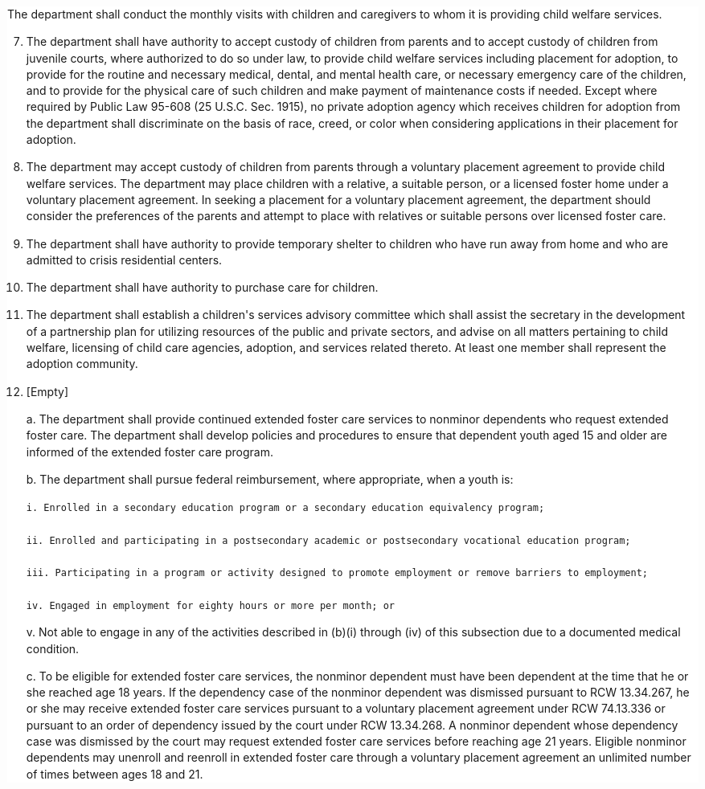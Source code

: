 The department shall conduct the monthly visits with children and caregivers to whom it is providing child welfare services.

7. The department shall have authority to accept custody of children from parents and to accept custody of children from juvenile courts, where authorized to do so under law, to provide child welfare services including placement for adoption, to provide for the routine and necessary medical, dental, and mental health care, or necessary emergency care of the children, and to provide for the physical care of such children and make payment of maintenance costs if needed. Except where required by Public Law 95-608 (25 U.S.C. Sec. 1915), no private adoption agency which receives children for adoption from the department shall discriminate on the basis of race, creed, or color when considering applications in their placement for adoption.

8. The department may accept custody of children from parents through a voluntary placement agreement to provide child welfare services. The department may place children with a relative, a suitable person, or a licensed foster home under a voluntary placement agreement. In seeking a placement for a voluntary placement agreement, the department should consider the preferences of the parents and attempt to place with relatives or suitable persons over licensed foster care.

9. The department shall have authority to provide temporary shelter to children who have run away from home and who are admitted to crisis residential centers.

10. The department shall have authority to purchase care for children.

11. The department shall establish a children's services advisory committee which shall assist the secretary in the development of a partnership plan for utilizing resources of the public and private sectors, and advise on all matters pertaining to child welfare, licensing of child care agencies, adoption, and services related thereto. At least one member shall represent the adoption community.

12. [Empty]

    a. The department shall provide continued extended foster care services to nonminor dependents who request extended foster care. The department shall develop policies and procedures to ensure that dependent youth aged 15 and older are informed of the extended foster care program.

    b. The department shall pursue federal reimbursement, where appropriate, when a youth is:

        i. Enrolled in a secondary education program or a secondary education equivalency program;

        ii. Enrolled and participating in a postsecondary academic or postsecondary vocational education program;

        iii. Participating in a program or activity designed to promote employment or remove barriers to employment;

        iv. Engaged in employment for eighty hours or more per month; or

    v. Not able to engage in any of the activities described in (b)(i) through (iv) of this subsection due to a documented medical condition.

    c. To be eligible for extended foster care services, the nonminor dependent must have been dependent at the time that he or she reached age 18 years. If the dependency case of the nonminor dependent was dismissed pursuant to RCW 13.34.267, he or she may receive extended foster care services pursuant to a voluntary placement agreement under RCW 74.13.336 or pursuant to an order of dependency issued by the court under RCW 13.34.268. A nonminor dependent whose dependency case was dismissed by the court may request extended foster care services before reaching age 21 years. Eligible nonminor dependents may unenroll and reenroll in extended foster care through a voluntary placement agreement an unlimited number of times between ages 18 and 21.
